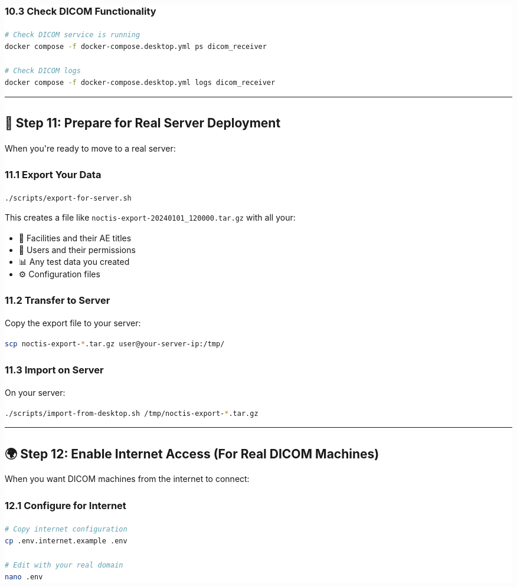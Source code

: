 ### 10.3 Check DICOM Functionality
```bash
# Check DICOM service is running
docker compose -f docker-compose.desktop.yml ps dicom_receiver

# Check DICOM logs
docker compose -f docker-compose.desktop.yml logs dicom_receiver
```

---

## 🚀 Step 11: Prepare for Real Server Deployment

When you're ready to move to a real server:

### 11.1 Export Your Data
```bash
./scripts/export-for-server.sh
```

This creates a file like `noctis-export-20240101_120000.tar.gz` with all your:
- 🏥 Facilities and their AE titles
- 👥 Users and their permissions  
- 📊 Any test data you created
- ⚙️ Configuration files

### 11.2 Transfer to Server
Copy the export file to your server:
```bash
scp noctis-export-*.tar.gz user@your-server-ip:/tmp/
```

### 11.3 Import on Server
On your server:
```bash
./scripts/import-from-desktop.sh /tmp/noctis-export-*.tar.gz
```

---

## 🌍 Step 12: Enable Internet Access (For Real DICOM Machines)

When you want DICOM machines from the internet to connect:

### 12.1 Configure for Internet
```bash
# Copy internet configuration
cp .env.internet.example .env

# Edit with your real domain
nano .env
```
